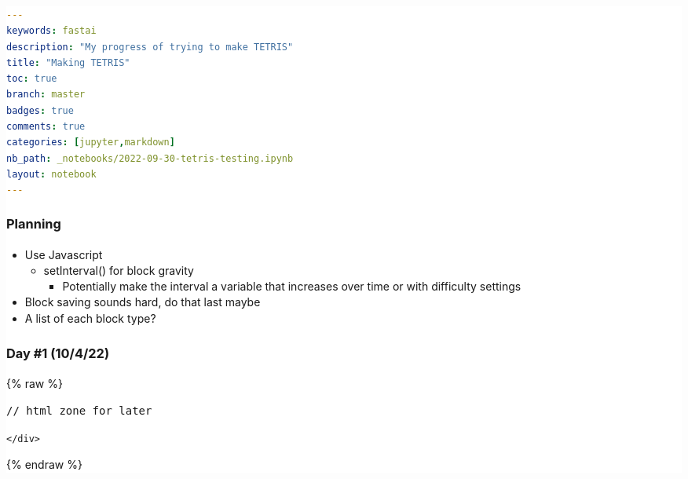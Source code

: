 ```yaml
---
keywords: fastai
description: "My progress of trying to make TETRIS"
title: "Making TETRIS"
toc: true
branch: master
badges: true
comments: true
categories: [jupyter,markdown]
nb_path: _notebooks/2022-09-30-tetris-testing.ipynb
layout: notebook
---
```




<div class="container" id="notebook-container">
        
<div class="cell border-box-sizing text_cell rendered"><div class="inner_cell">
<div class="text_cell_render border-box-sizing rendered_html">
<h3 id="Planning">Planning<a class="anchor-link" href="#Planning"> </a></h3><ul>
<li>Use Javascript<ul>
<li>setInterval() for block gravity<ul>
<li>Potentially make the interval a variable that increases over time or with difficulty settings</li>
</ul>
</li>
</ul>
</li>
<li>Block saving sounds hard, do that last maybe</li>
<li>A list of each block type?</li>
</ul>

</div>
</div>
</div>
<div class="cell border-box-sizing text_cell rendered"><div class="inner_cell">
<div class="text_cell_render border-box-sizing rendered_html">
<h3 id="Day-#1-(10/4/22)">Day #1 (10/4/22)<a class="anchor-link" href="#Day-#1-(10/4/22)"> </a></h3>
</div>
</div>
</div>
    {% raw %}
    
<div class="cell border-box-sizing code_cell rendered">
<div class="input">

<div class="inner_cell">
    <div class="input_area">
<div class=" highlight hl-javascript"><pre><span></span><span class="c1">// html zone for later</span>
</pre></div>

    </div>
</div>
</div>

</div>
    {% endraw %}
